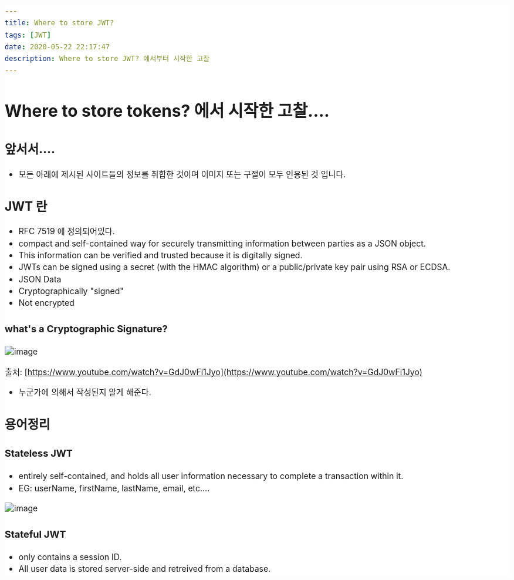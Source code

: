 ```yaml
---
title: Where to store JWT?
tags: [JWT]
date: 2020-05-22 22:17:47
description: Where to store JWT? 에서부터 시작한 고찰
---
```


# Where to store tokens? 에서 시작한 고찰....

## 앞서서....

- 모든 아래에 제시된 사이트들의 정보를 취합한 것이며 이미지 또는 구절이 모두 인용된 것 입니다.

## JWT 란

- RFC 7519 에 정의되어있다.
- compact and self-contained way for securely transmitting information between parties as a JSON object.
- This information can be verified and trusted because it is digitally signed.
- JWTs can be signed using a secret (with the HMAC algorithm) or a public/private key pair using RSA or ECDSA.
- JSON Data
- Cryptographically "signed"
- Not encrypted

### what's a Cryptographic Signature?

![image](https://user-images.githubusercontent.com/32104982/82040982-6802a300-96e2-11ea-930f-448fb7124c98.png)

출처: [https://www.youtube.com/watch?v=GdJ0wFi1Jyo](https://www.youtube.com/watch?v=GdJ0wFi1Jyo)

- 누군가에 의해서 작성된지 알게 해준다.

## 용어정리

### Stateless JWT

- entirely self-contained, and holds all user information necessary to complete a transaction within it.
- EG: userName, firstName, lastName, email, etc....

![image](https://user-images.githubusercontent.com/32104982/82040935-54573c80-96e2-11ea-829f-f86152f281d9.png)

### Stateful JWT

- only contains a session ID.
- All user data is stored server-side and retreived from a database.
